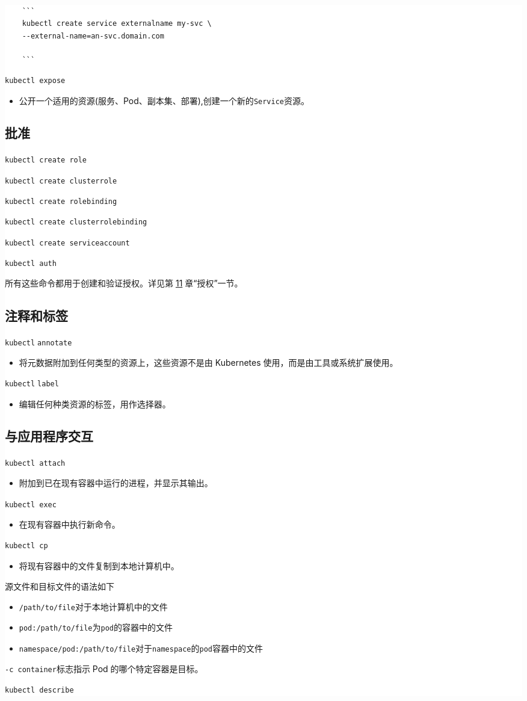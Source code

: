         ```
        kubectl create service externalname my-svc \
        --external-name=an-svc.domain.com

        ```

`kubectl expose`

*   公开一个适用的资源(服务、Pod、副本集、部署),创建一个新的`Service`资源。

## 批准

`kubectl create role`

`kubectl create clusterrole`

`kubectl create rolebinding`

`kubectl create clusterrolebinding`

`kubectl create serviceaccount`

`kubectl auth`

所有这些命令都用于创建和验证授权。详见第 [11](11.html) 章“授权”一节。

## 注释和标签

`kubectl` `annotate`

*   将元数据附加到任何类型的资源上，这些资源不是由 Kubernetes 使用，而是由工具或系统扩展使用。

`kubectl` `label`

*   编辑任何种类资源的标签，用作选择器。

## 与应用程序交互

`kubectl attach`

*   附加到已在现有容器中运行的进程，并显示其输出。

`kubectl exec`

*   在现有容器中执行新命令。

`kubectl cp`

*   将现有容器中的文件复制到本地计算机中。

源文件和目标文件的语法如下

*   `/path/to/file`对于本地计算机中的文件

*   `pod:/path/to/file`为`pod`的容器中的文件

*   `namespace/pod:/path/to/file`对于`namespace`的`pod`容器中的文件

`-c container`标志指示 Pod 的哪个特定容器是目标。

`kubectl describe`
